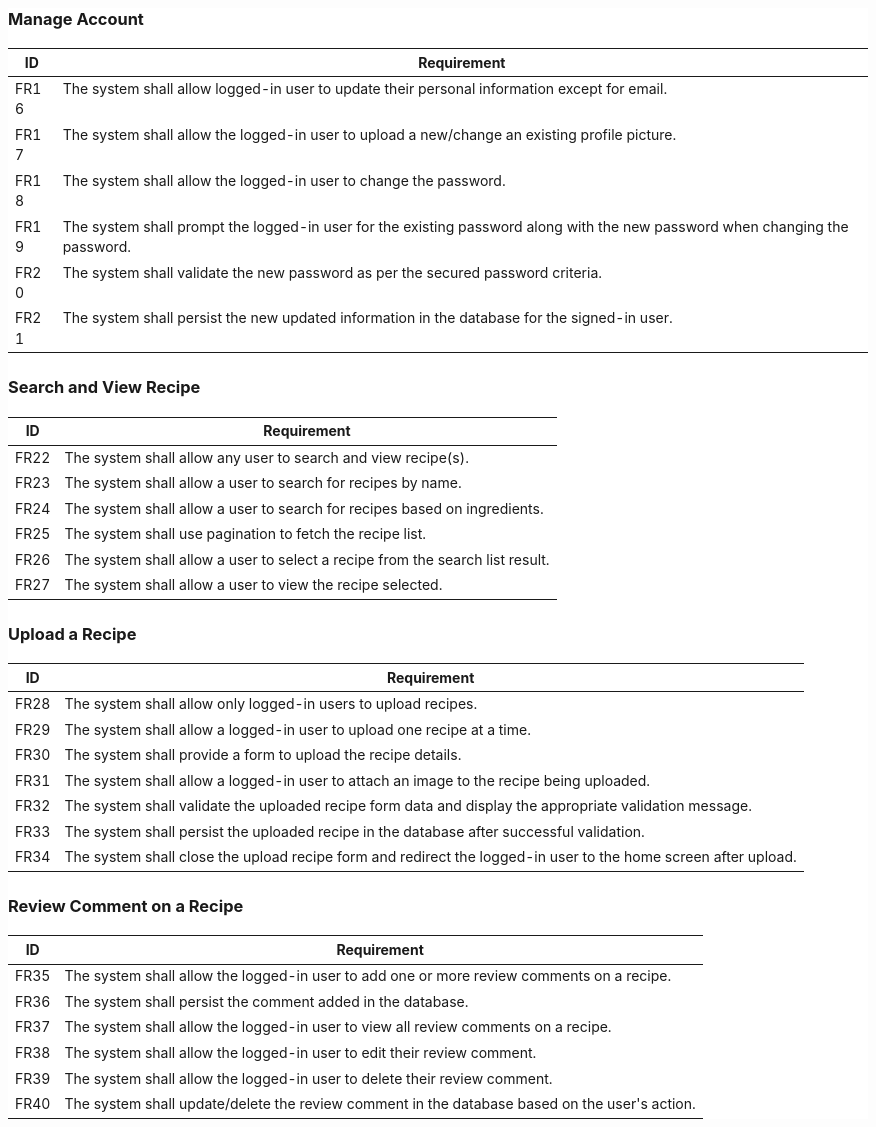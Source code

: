 ### Manage Account
| ID | Requirement |
| -------------| ---------- |
| FR16 | The system shall allow logged-in user to update their personal information except for email. |
| FR17 | The system shall allow the logged-in user to upload a new/change an existing profile picture. |
| FR18 | The system shall allow the logged-in user to change the password. |
| FR19 | The system shall prompt the logged-in user for the existing password along with the new password when changing the password. |
| FR20 | The system shall validate the new password as per the secured password criteria. |
| FR21 | The system shall persist the new updated information in the database for the signed-in user. |

### Search and View Recipe
| ID | Requirement |
| -------------|---------- |
| FR22 | The system shall allow any user to search and view recipe(s). |
| FR23 | The system shall allow a user to search for recipes by name. |
| FR24 | The system shall allow a user to search for recipes based on ingredients. |
| FR25 | The system shall use pagination to fetch the recipe list. |
| FR26 | The system shall allow a user to select a recipe from the search list result. |
| FR27 | The system shall allow a user to view the recipe selected.|

### Upload a Recipe
| ID | Requirement |
| -------------| ---------- | 
| FR28 | The system shall allow only logged-in users to upload recipes. |
| FR29 | The system shall allow a logged-in user to upload one recipe at a time. |
| FR30 | The system shall provide a form to upload the recipe details. |
| FR31 | The system shall allow a logged-in user to attach an image to the recipe being uploaded. |
| FR32 | The system shall validate the uploaded recipe form data and display the appropriate validation message. |
| FR33 | The system shall persist the uploaded recipe in the database after successful validation. |
| FR34 | The system shall close the upload recipe form and redirect the logged-in user to the home screen after upload. |

### Review Comment on a Recipe
| ID | Requirement |
| -------------| ---------- | 
| FR35 | The system shall allow the logged-in user to add one or more review comments on a recipe. |
| FR36 | The system shall persist the comment added in the database. |
| FR37 | The system shall allow the logged-in user to view all review comments on a recipe. |
| FR38 | The system shall allow the logged-in user to edit their review comment. |
| FR39 | The system shall allow the logged-in user to delete their review comment. |
| FR40 | The system shall update/delete the review comment in the database based on the user's action. |
